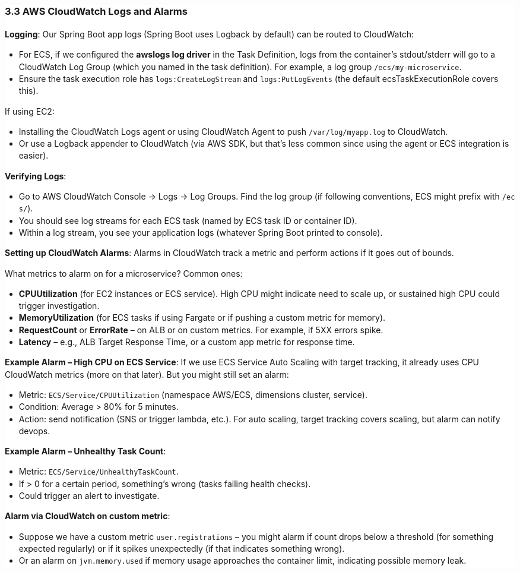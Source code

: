 ### 3.3 AWS CloudWatch Logs and Alarms <a id="cloudwatch-logs-and-alarms"></a>

**Logging**:
Our Spring Boot app logs (Spring Boot uses Logback by default) can be routed to CloudWatch:

- For ECS, if we configured the **awslogs log driver** in the Task Definition, logs from the container’s stdout/stderr will go to a CloudWatch Log Group (which you named in the task definition). For example, a log group `/ecs/my-microservice`.
- Ensure the task execution role has `logs:CreateLogStream` and `logs:PutLogEvents` (the default ecsTaskExecutionRole covers this).

If using EC2:

- Installing the CloudWatch Logs agent or using CloudWatch Agent to push `/var/log/myapp.log` to CloudWatch.
- Or use a Logback appender to CloudWatch (via AWS SDK, but that’s less common since using the agent or ECS integration is easier).

**Verifying Logs**:

- Go to AWS CloudWatch Console -> Logs -> Log Groups. Find the log group (if following conventions, ECS might prefix with `/ecs/`).
- You should see log streams for each ECS task (named by ECS task ID or container ID).
- Within a log stream, you see your application logs (whatever Spring Boot printed to console).

**Setting up CloudWatch Alarms**:
Alarms in CloudWatch track a metric and perform actions if it goes out of bounds.

What metrics to alarm on for a microservice? Common ones:

- **CPUUtilization** (for EC2 instances or ECS service). High CPU might indicate need to scale up, or sustained high CPU could trigger investigation.
- **MemoryUtilization** (for ECS tasks if using Fargate or if pushing a custom metric for memory).
- **RequestCount** or **ErrorRate** – on ALB or on custom metrics. For example, if 5XX errors spike.
- **Latency** – e.g., ALB Target Response Time, or a custom app metric for response time.

**Example Alarm – High CPU on ECS Service**:
If we use ECS Service Auto Scaling with target tracking, it already uses CPU CloudWatch metrics (more on that later). But you might still set an alarm:

- Metric: `ECS/Service/CPUUtilization` (namespace AWS/ECS, dimensions cluster, service).
- Condition: Average > 80% for 5 minutes.
- Action: send notification (SNS or trigger lambda, etc.). For auto scaling, target tracking covers scaling, but alarm can notify devops.

**Example Alarm – Unhealthy Task Count**:

- Metric: `ECS/Service/UnhealthyTaskCount`.
- If > 0 for a certain period, something’s wrong (tasks failing health checks).
- Could trigger an alert to investigate.

**Alarm via CloudWatch on custom metric**:

- Suppose we have a custom metric `user.registrations` – you might alarm if count drops below a threshold (for something expected regularly) or if it spikes unexpectedly (if that indicates something wrong).
- Or an alarm on `jvm.memory.used` if memory usage approaches the container limit, indicating possible memory leak.
